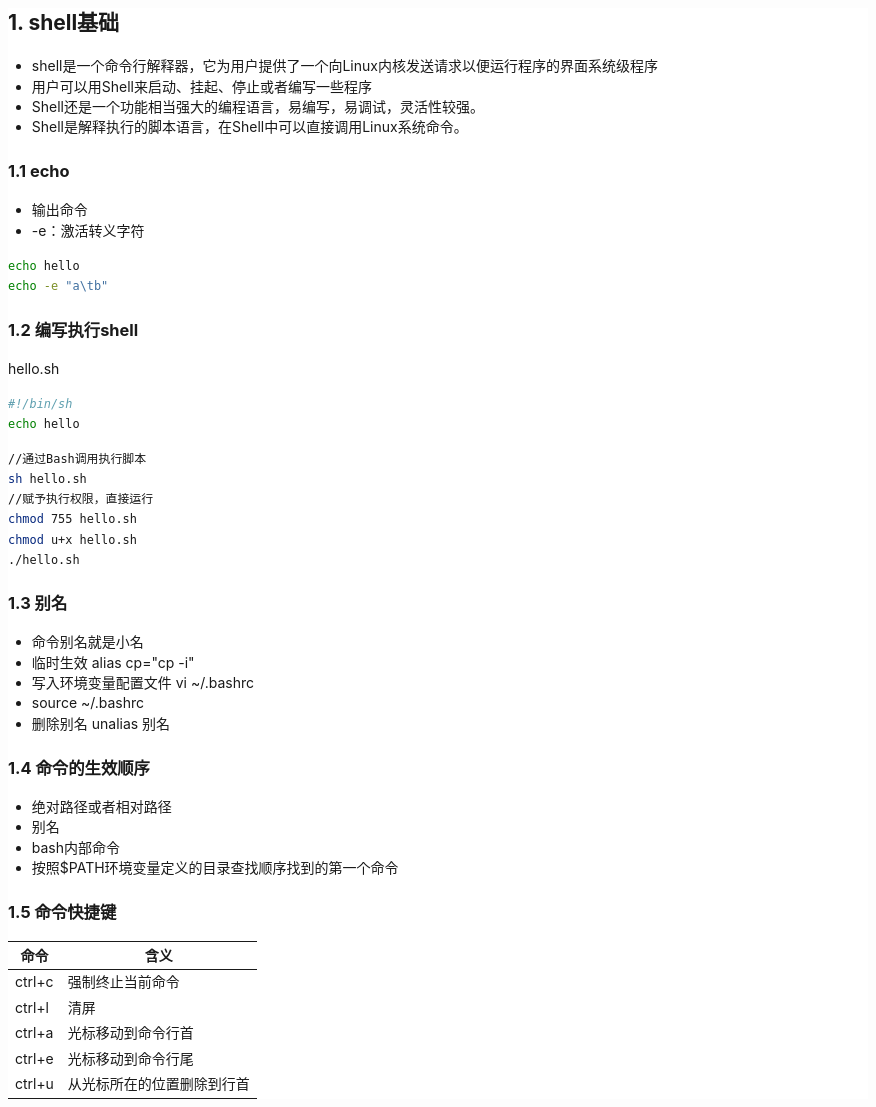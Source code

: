 ## 1. shell基础
- shell是一个命令行解释器，它为用户提供了一个向Linux内核发送请求以便运行程序的界面系统级程序
- 用户可以用Shell来启动、挂起、停止或者编写一些程序
- Shell还是一个功能相当强大的编程语言，易编写，易调试，灵活性较强。
- Shell是解释执行的脚本语言，在Shell中可以直接调用Linux系统命令。
### 1.1 echo
- 输出命令
- -e：激活转义字符
```sh
echo hello
echo -e "a\tb"
```
### 1.2 编写执行shell
hello.sh
```sh
#!/bin/sh
echo hello
```
```sh
//通过Bash调用执行脚本
sh hello.sh
//赋予执行权限，直接运行
chmod 755 hello.sh
chmod u+x hello.sh
./hello.sh
```
### 1.3 别名
- 命令别名就是小名
- 临时生效 alias cp="cp -i"
- 写入环境变量配置文件 vi ~/.bashrc
- source ~/.bashrc
- 删除别名 unalias 别名

### 1.4 命令的生效顺序
- 绝对路径或者相对路径
- 别名
- bash内部命令
- 按照$PATH环境变量定义的目录查找顺序找到的第一个命令

### 1.5 命令快捷键
| 命令 | 含义 |
| --- | --- |
| ctrl+c | 强制终止当前命令 |
| ctrl+l | 	清屏 |
| ctrl+a | 光标移动到命令行首 |
| ctrl+e | 光标移动到命令行尾 |
| ctrl+u | 从光标所在的位置删除到行首 |
